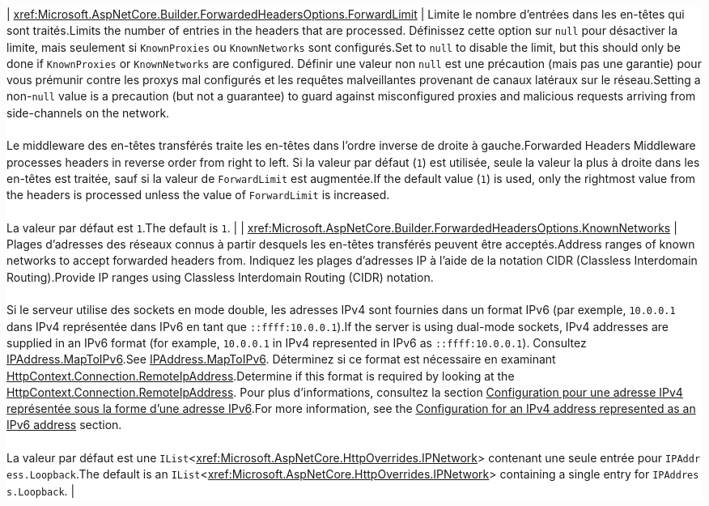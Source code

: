 | <xref:Microsoft.AspNetCore.Builder.ForwardedHeadersOptions.ForwardLimit> | <span data-ttu-id="58f2b-200">Limite le nombre d’entrées dans les en-têtes qui sont traités.</span><span class="sxs-lookup"><span data-stu-id="58f2b-200">Limits the number of entries in the headers that are processed.</span></span> <span data-ttu-id="58f2b-201">Définissez cette option sur `null` pour désactiver la limite, mais seulement si `KnownProxies` ou `KnownNetworks` sont configurés.</span><span class="sxs-lookup"><span data-stu-id="58f2b-201">Set to `null` to disable the limit, but this should only be done if `KnownProxies` or `KnownNetworks` are configured.</span></span> <span data-ttu-id="58f2b-202">Définir une valeur non `null` est une précaution (mais pas une garantie) pour vous prémunir contre les proxys mal configurés et les requêtes malveillantes provenant de canaux latéraux sur le réseau.</span><span class="sxs-lookup"><span data-stu-id="58f2b-202">Setting a non-`null` value is a precaution (but not a guarantee) to guard against misconfigured proxies and malicious requests arriving from side-channels on the network.</span></span><br><br><span data-ttu-id="58f2b-203">Le middleware des en-têtes transférés traite les en-têtes dans l’ordre inverse de droite à gauche.</span><span class="sxs-lookup"><span data-stu-id="58f2b-203">Forwarded Headers Middleware processes headers in reverse order from right to left.</span></span> <span data-ttu-id="58f2b-204">Si la valeur par défaut (`1`) est utilisée, seule la valeur la plus à droite dans les en-têtes est traitée, sauf si la valeur de `ForwardLimit` est augmentée.</span><span class="sxs-lookup"><span data-stu-id="58f2b-204">If the default value (`1`) is used, only the rightmost value from the headers is processed unless the value of `ForwardLimit` is increased.</span></span><br><br><span data-ttu-id="58f2b-205">La valeur par défaut est `1`.</span><span class="sxs-lookup"><span data-stu-id="58f2b-205">The default is `1`.</span></span> |
| <xref:Microsoft.AspNetCore.Builder.ForwardedHeadersOptions.KnownNetworks> | <span data-ttu-id="58f2b-206">Plages d’adresses des réseaux connus à partir desquels les en-têtes transférés peuvent être acceptés.</span><span class="sxs-lookup"><span data-stu-id="58f2b-206">Address ranges of known networks to accept forwarded headers from.</span></span> <span data-ttu-id="58f2b-207">Indiquez les plages d’adresses IP à l’aide de la notation CIDR (Classless Interdomain Routing).</span><span class="sxs-lookup"><span data-stu-id="58f2b-207">Provide IP ranges using Classless Interdomain Routing (CIDR) notation.</span></span><br><br><span data-ttu-id="58f2b-208">Si le serveur utilise des sockets en mode double, les adresses IPv4 sont fournies dans un format IPv6 (par exemple, `10.0.0.1` dans IPv4 représentée dans IPv6 en tant que `::ffff:10.0.0.1`).</span><span class="sxs-lookup"><span data-stu-id="58f2b-208">If the server is using dual-mode sockets, IPv4 addresses are supplied in an IPv6 format (for example, `10.0.0.1` in IPv4 represented in IPv6 as `::ffff:10.0.0.1`).</span></span> <span data-ttu-id="58f2b-209">Consultez [IPAddress.MapToIPv6](xref:System.Net.IPAddress.MapToIPv6*).</span><span class="sxs-lookup"><span data-stu-id="58f2b-209">See [IPAddress.MapToIPv6](xref:System.Net.IPAddress.MapToIPv6*).</span></span> <span data-ttu-id="58f2b-210">Déterminez si ce format est nécessaire en examinant [HttpContext.Connection.RemoteIpAddress](xref:Microsoft.AspNetCore.Http.ConnectionInfo.RemoteIpAddress*).</span><span class="sxs-lookup"><span data-stu-id="58f2b-210">Determine if this format is required by looking at the [HttpContext.Connection.RemoteIpAddress](xref:Microsoft.AspNetCore.Http.ConnectionInfo.RemoteIpAddress*).</span></span> <span data-ttu-id="58f2b-211">Pour plus d’informations, consultez la section [Configuration pour une adresse IPv4 représentée sous la forme d’une adresse IPv6](#configuration-for-an-ipv4-address-represented-as-an-ipv6-address).</span><span class="sxs-lookup"><span data-stu-id="58f2b-211">For more information, see the [Configuration for an IPv4 address represented as an IPv6 address](#configuration-for-an-ipv4-address-represented-as-an-ipv6-address) section.</span></span><br><br><span data-ttu-id="58f2b-212">La valeur par défaut est une `IList`\<<xref:Microsoft.AspNetCore.HttpOverrides.IPNetwork>> contenant une seule entrée pour `IPAddress.Loopback`.</span><span class="sxs-lookup"><span data-stu-id="58f2b-212">The default is an `IList`\<<xref:Microsoft.AspNetCore.HttpOverrides.IPNetwork>> containing a single entry for `IPAddress.Loopback`.</span></span> |